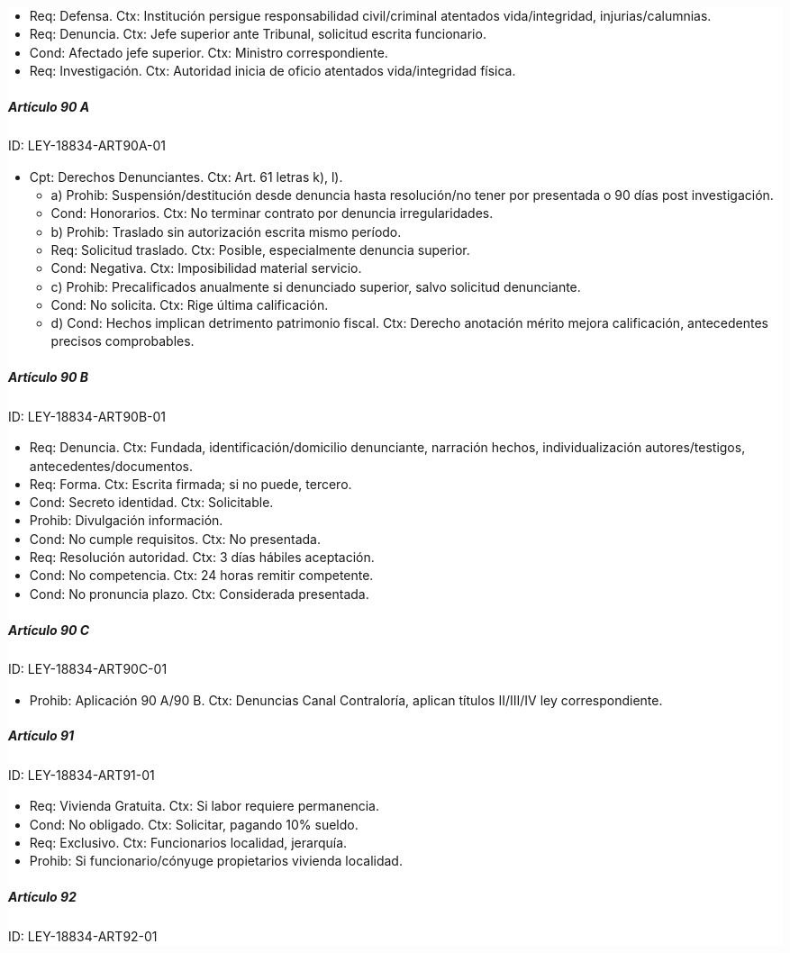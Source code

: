 - Req: Defensa. Ctx: Institución persigue responsabilidad civil/criminal atentados vida/integridad, injurias/calumnias.  
- Req: Denuncia. Ctx: Jefe superior ante Tribunal, solicitud escrita funcionario.  
- Cond: Afectado jefe superior. Ctx: Ministro correspondiente.  
- Req: Investigación. Ctx: Autoridad inicia de oficio atentados vida/integridad física.  

##### Artículo 90 A

ID: LEY-18834-ART90A-01  

- Cpt: Derechos Denunciantes. Ctx: Art. 61 letras k), l).  
  - a) Prohib: Suspensión/destitución desde denuncia hasta resolución/no tener por presentada o 90 días post investigación.  
  - Cond: Honorarios. Ctx: No terminar contrato por denuncia irregularidades.  
  - b) Prohib: Traslado sin autorización escrita mismo período.  
  - Req: Solicitud traslado. Ctx: Posible, especialmente denuncia superior.  
  - Cond: Negativa. Ctx: Imposibilidad material servicio.  
  - c) Prohib: Precalificados anualmente si denunciado superior, salvo solicitud denunciante.  
  - Cond: No solicita. Ctx: Rige última calificación.  
  - d) Cond: Hechos implican detrimento patrimonio fiscal. Ctx: Derecho anotación mérito mejora calificación, antecedentes precisos comprobables.  

##### Artículo 90 B

ID: LEY-18834-ART90B-01  

- Req: Denuncia. Ctx: Fundada, identificación/domicilio denunciante, narración hechos, individualización autores/testigos, antecedentes/documentos.  
- Req: Forma. Ctx: Escrita firmada; si no puede, tercero.  
- Cond: Secreto identidad. Ctx: Solicitable.  
- Prohib: Divulgación información.  
- Cond: No cumple requisitos. Ctx: No presentada.  
- Req: Resolución autoridad. Ctx: 3 días hábiles aceptación.  
- Cond: No competencia. Ctx: 24 horas remitir competente.  
- Cond: No pronuncia plazo. Ctx: Considerada presentada.  

##### Artículo 90 C

ID: LEY-18834-ART90C-01  

- Prohib: Aplicación 90 A/90 B. Ctx: Denuncias Canal Contraloría, aplican títulos II/III/IV ley correspondiente.  

##### Artículo 91

ID: LEY-18834-ART91-01  

- Req: Vivienda Gratuita. Ctx: Si labor requiere permanencia.  
- Cond: No obligado. Ctx: Solicitar, pagando 10% sueldo.  
- Req: Exclusivo. Ctx: Funcionarios localidad, jerarquía.  
- Prohib: Si funcionario/cónyuge propietarios vivienda localidad.  

##### Artículo 92

ID: LEY-18834-ART92-01  
